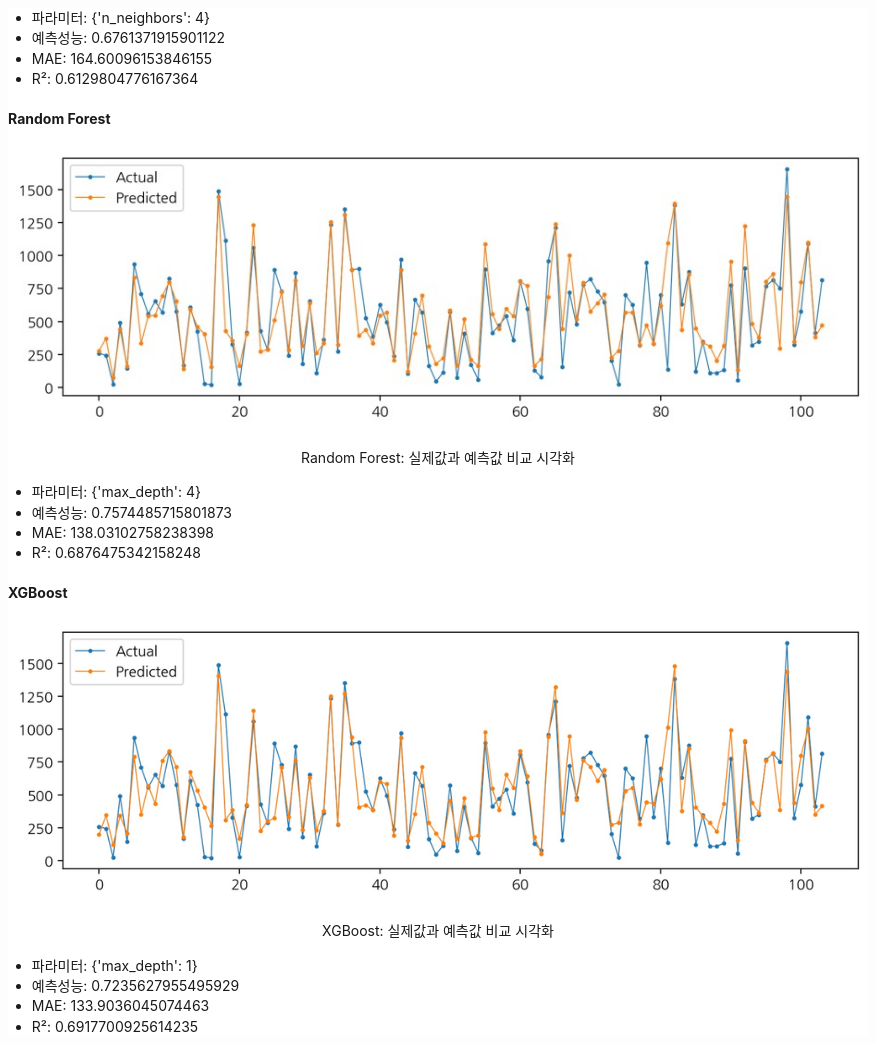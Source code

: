 - 파라미터: {'n_neighbors': 4}
- 예측성능: 0.6761371915901122
- MAE: 164.60096153846155
- R²: 0.6129804776167364

#### **Random Forest**
![Random Forest](https://github.com/tae2on/tae2on.github.io/blob/main/assets/img/miniproject2_team_img4.jpg?raw=true)
<p align="center">Random Forest: 실제값과 예측값 비교 시각화</p>

- 파라미터: {'max_depth': 4}
- 예측성능: 0.7574485715801873
- MAE: 138.03102758238398
- R²: 0.6876475342158248

#### **XGBoost**
![XGBoost](https://github.com/tae2on/tae2on.github.io/blob/main/assets/img/miniproject2_team_img5.jpg?raw=true)
<p align="center">XGBoost: 실제값과 예측값 비교 시각화</p>

- 파라미터: {'max_depth': 1}
- 예측성능: 0.7235627955495929
- MAE: 133.9036045074463
- R²: 0.6917700925614235

